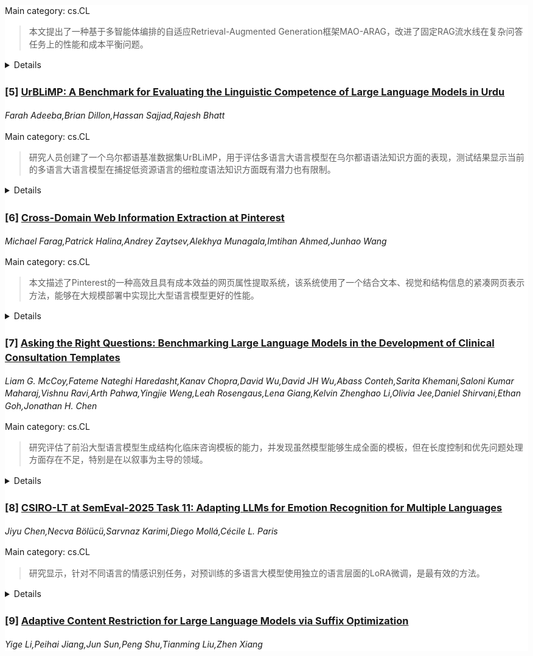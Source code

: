 Main category: cs.CL

> 本文提出了一种基于多智能体编排的自适应Retrieval-Augmented Generation框架MAO-ARAG，改进了固定RAG流水线在复杂问答任务上的性能和成本平衡问题。

<details><summary>Details</summary></details>


### [5] [UrBLiMP: A Benchmark for Evaluating the Linguistic Competence of Large Language Models in Urdu](https://arxiv.org/abs/2508.01006)
*Farah Adeeba,Brian Dillon,Hassan Sajjad,Rajesh Bhatt*

Main category: cs.CL

> 研究人员创建了一个乌尔都语基准数据集UrBLiMP，用于评估多语言大语言模型在乌尔都语语法知识方面的表现，测试结果显示当前的多语言大语言模型在捕捉低资源语言的细粒度语法知识方面既有潜力也有限制。

<details><summary>Details</summary></details>


### [6] [Cross-Domain Web Information Extraction at Pinterest](https://arxiv.org/abs/2508.01096)
*Michael Farag,Patrick Halina,Andrey Zaytsev,Alekhya Munagala,Imtihan Ahmed,Junhao Wang*

Main category: cs.CL

> 本文描述了Pinterest的一种高效且具有成本效益的网页属性提取系统，该系统使用了一个结合文本、视觉和结构信息的紧凑网页表示方法，能够在大规模部署中实现比大型语言模型更好的性能。

<details><summary>Details</summary></details>


### [7] [Asking the Right Questions: Benchmarking Large Language Models in the Development of Clinical Consultation Templates](https://arxiv.org/abs/2508.01159)
*Liam G. McCoy,Fateme Nateghi Haredasht,Kanav Chopra,David Wu,David JH Wu,Abass Conteh,Sarita Khemani,Saloni Kumar Maharaj,Vishnu Ravi,Arth Pahwa,Yingjie Weng,Leah Rosengaus,Lena Giang,Kelvin Zhenghao Li,Olivia Jee,Daniel Shirvani,Ethan Goh,Jonathan H. Chen*

Main category: cs.CL

> 研究评估了前沿大型语言模型生成结构化临床咨询模板的能力，并发现虽然模型能够生成全面的模板，但在长度控制和优先问题处理方面存在不足，特别是在以叙事为主导的领域。

<details><summary>Details</summary></details>


### [8] [CSIRO-LT at SemEval-2025 Task 11: Adapting LLMs for Emotion Recognition for Multiple Languages](https://arxiv.org/abs/2508.01161)
*Jiyu Chen,Necva Bölücü,Sarvnaz Karimi,Diego Mollá,Cécile L. Paris*

Main category: cs.CL

> 研究显示，针对不同语言的情感识别任务，对预训练的多语言大模型使用独立的语言层面的LoRA微调，是最有效的方法。

<details><summary>Details</summary></details>


### [9] [Adaptive Content Restriction for Large Language Models via Suffix Optimization](https://arxiv.org/abs/2508.01198)
*Yige Li,Peihai Jiang,Jun Sun,Peng Shu,Tianming Liu,Zhen Xiang*
